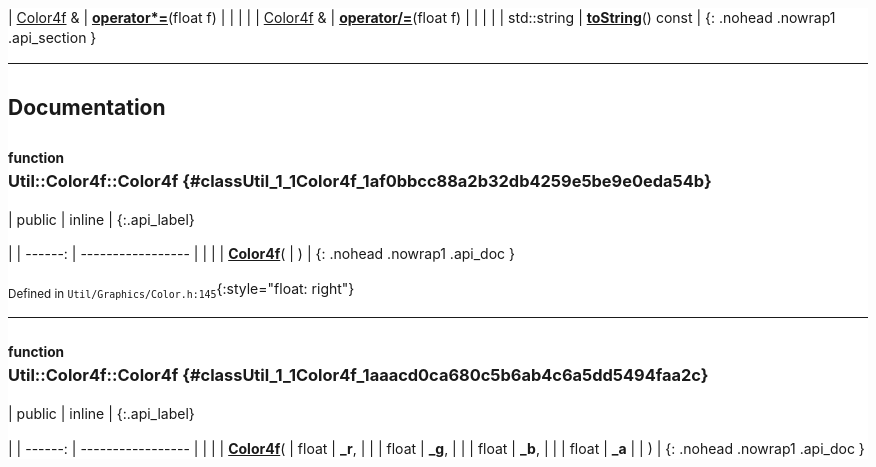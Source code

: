 | [Color4f](classUtil_1_1Color4f) & | **[operator*=](#classUtil_1_1Color4f_1aa30f59a4447f6e4678a428666b247eaf)**(float f) |
|  | |
| [Color4f](classUtil_1_1Color4f) & | **[operator/=](#classUtil_1_1Color4f_1a2133905703ed3514ffbf64f325acfba6)**(float f) |
|  | |
| std::string | **[toString](#classUtil_1_1Color4f_1ab7a14bd3e5ba722976c185044111a3ae)**() const |
{: .nohead .nowrap1 .api_section }


-------------------------------------------------------------------

## Documentation

### <small>function</small><br/> Util::Color4f::Color4f {#classUtil_1_1Color4f_1af0bbcc88a2b32db4259e5be9e0eda54b}

| public | inline |
{:.api_label}

|
| ------: | ----------------- |
|  |
|  **[Color4f](#classUtil_1_1Color4f_1af0bbcc88a2b32db4259e5be9e0eda54b)**( |  ) |
{: .nohead .nowrap1 .api_doc }





<sub>Defined in `Util/Graphics/Color.h:145`</sub>{:style="float: right"}

-------------------------------------------------------------------

### <small>function</small><br/> Util::Color4f::Color4f {#classUtil_1_1Color4f_1aaacd0ca680c5b6ab4c6a5dd5494faa2c}

| public | inline |
{:.api_label}

|
| ------: | ----------------- |
|  |
|  **[Color4f](#classUtil_1_1Color4f_1aaacd0ca680c5b6ab4c6a5dd5494faa2c)**( | float | **_r**, |
| | float | **_g**, |
| | float | **_b**, |
| | float | **_a** |
|   ) |
{: .nohead .nowrap1 .api_doc }
